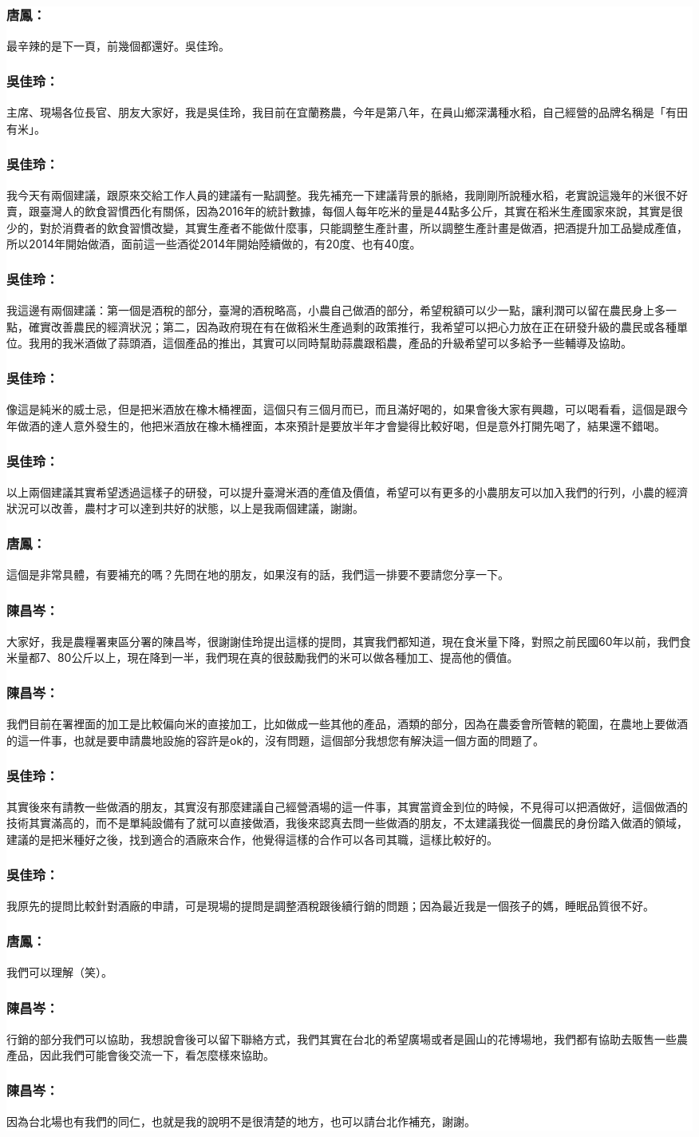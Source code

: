 ### 唐鳳：
最辛辣的是下一頁，前幾個都還好。吳佳玲。

### 吳佳玲：
主席、現場各位長官、朋友大家好，我是吳佳玲，我目前在宜蘭務農，今年是第八年，在員山鄉深溝種水稻，自己經營的品牌名稱是「有田有米」。

### 吳佳玲：
我今天有兩個建議，跟原來交給工作人員的建議有一點調整。我先補充一下建議背景的脈絡，我剛剛所說種水稻，老實說這幾年的米很不好賣，跟臺灣人的飲食習慣西化有關係，因為2016年的統計數據，每個人每年吃米的量是44點多公斤，其實在稻米生產國家來說，其實是很少的，對於消費者的飲食習慣改變，其實生產者不能做什麼事，只能調整生產計畫，所以調整生產計畫是做酒，把酒提升加工品變成產值，所以2014年開始做酒，面前這一些酒從2014年開始陸續做的，有20度、也有40度。

### 吳佳玲：
我這邊有兩個建議：第一個是酒稅的部分，臺灣的酒稅略高，小農自己做酒的部分，希望稅額可以少一點，讓利潤可以留在農民身上多一點，確實改善農民的經濟狀況；第二，因為政府現在有在做稻米生產過剩的政策推行，我希望可以把心力放在正在研發升級的農民或各種單位。我用的我米酒做了蒜頭酒，這個產品的推出，其實可以同時幫助蒜農跟稻農，產品的升級希望可以多給予一些輔導及協助。

### 吳佳玲：
像這是純米的威士忌，但是把米酒放在橡木桶裡面，這個只有三個月而已，而且滿好喝的，如果會後大家有興趣，可以喝看看，這個是跟今年做酒的達人意外發生的，他把米酒放在橡木桶裡面，本來預計是要放半年才會變得比較好喝，但是意外打開先喝了，結果還不錯喝。

### 吳佳玲：
以上兩個建議其實希望透過這樣子的研發，可以提升臺灣米酒的產值及價值，希望可以有更多的小農朋友可以加入我們的行列，小農的經濟狀況可以改善，農村才可以達到共好的狀態，以上是我兩個建議，謝謝。

### 唐鳳：
這個是非常具體，有要補充的嗎？先問在地的朋友，如果沒有的話，我們這一排要不要請您分享一下。

### 陳昌岑：
大家好，我是農糧署東區分署的陳昌岑，很謝謝佳玲提出這樣的提問，其實我們都知道，現在食米量下降，對照之前民國60年以前，我們食米量都7、80公斤以上，現在降到一半，我們現在真的很鼓勵我們的米可以做各種加工、提高他的價值。

### 陳昌岑：
我們目前在署裡面的加工是比較偏向米的直接加工，比如做成一些其他的產品，酒類的部分，因為在農委會所管轄的範圍，在農地上要做酒的這一件事，也就是要申請農地設施的容許是ok的，沒有問題，這個部分我想您有解決這一個方面的問題了。

### 吳佳玲：
其實後來有請教一些做酒的朋友，其實沒有那麼建議自己經營酒場的這一件事，其實當資金到位的時候，不見得可以把酒做好，這個做酒的技術其實滿高的，而不是單純設備有了就可以直接做酒，我後來認真去問一些做酒的朋友，不太建議我從一個農民的身份踏入做酒的領域，建議的是把米種好之後，找到適合的酒廠來合作，他覺得這樣的合作可以各司其職，這樣比較好的。

### 吳佳玲：
我原先的提問比較針對酒廠的申請，可是現場的提問是調整酒稅跟後續行銷的問題；因為最近我是一個孩子的媽，睡眠品質很不好。

### 唐鳳：
我們可以理解（笑）。

### 陳昌岑：
行銷的部分我們可以協助，我想說會後可以留下聯絡方式，我們其實在台北的希望廣場或者是圓山的花博場地，我們都有協助去販售一些農產品，因此我們可能會後交流一下，看怎麼樣來協助。

### 陳昌岑：
因為台北場也有我們的同仁，也就是我的說明不是很清楚的地方，也可以請台北作補充，謝謝。
